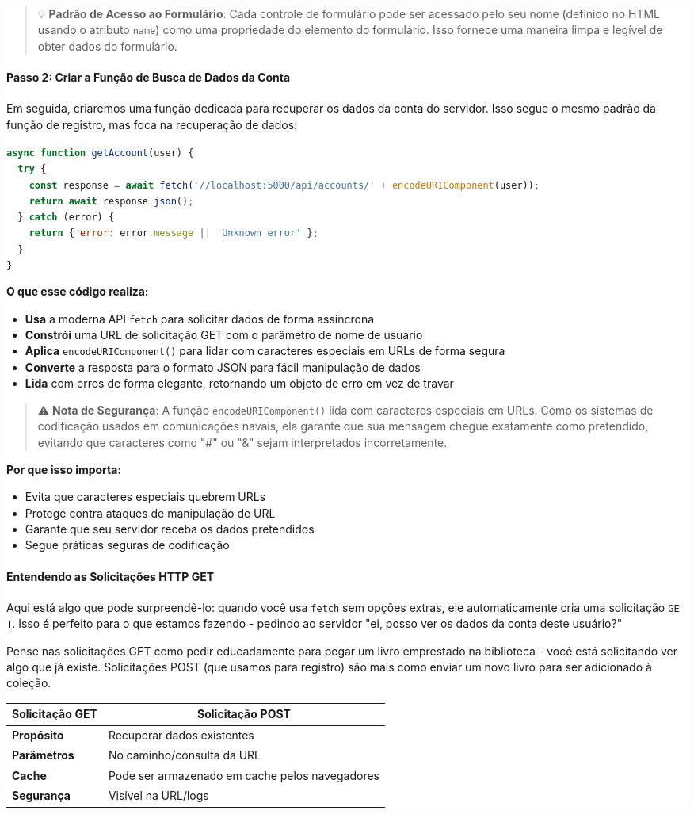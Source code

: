 > 💡 **Padrão de Acesso ao Formulário**: Cada controle de formulário pode ser acessado pelo seu nome (definido no HTML usando o atributo `name`) como uma propriedade do elemento do formulário. Isso fornece uma maneira limpa e legível de obter dados do formulário.

#### Passo 2: Criar a Função de Busca de Dados da Conta

Em seguida, criaremos uma função dedicada para recuperar os dados da conta do servidor. Isso segue o mesmo padrão da função de registro, mas foca na recuperação de dados:

```javascript
async function getAccount(user) {
  try {
    const response = await fetch('//localhost:5000/api/accounts/' + encodeURIComponent(user));
    return await response.json();
  } catch (error) {
    return { error: error.message || 'Unknown error' };
  }
}
```

**O que esse código realiza:**
- **Usa** a moderna API `fetch` para solicitar dados de forma assíncrona
- **Constrói** uma URL de solicitação GET com o parâmetro de nome de usuário
- **Aplica** `encodeURIComponent()` para lidar com caracteres especiais em URLs de forma segura
- **Converte** a resposta para o formato JSON para fácil manipulação de dados
- **Lida** com erros de forma elegante, retornando um objeto de erro em vez de travar

> ⚠️ **Nota de Segurança**: A função `encodeURIComponent()` lida com caracteres especiais em URLs. Como os sistemas de codificação usados em comunicações navais, ela garante que sua mensagem chegue exatamente como pretendido, evitando que caracteres como "#" ou "&" sejam interpretados incorretamente.
> 
**Por que isso importa:**
- Evita que caracteres especiais quebrem URLs
- Protege contra ataques de manipulação de URL
- Garante que seu servidor receba os dados pretendidos
- Segue práticas seguras de codificação

#### Entendendo as Solicitações HTTP GET

Aqui está algo que pode surpreendê-lo: quando você usa `fetch` sem opções extras, ele automaticamente cria uma solicitação [`GET`](https://developer.mozilla.org/docs/Web/HTTP/Methods/GET). Isso é perfeito para o que estamos fazendo - pedindo ao servidor "ei, posso ver os dados da conta deste usuário?"

Pense nas solicitações GET como pedir educadamente para pegar um livro emprestado na biblioteca - você está solicitando ver algo que já existe. Solicitações POST (que usamos para registro) são mais como enviar um novo livro para ser adicionado à coleção.

| Solicitação GET | Solicitação POST |
|-----------------|------------------|
| **Propósito** | Recuperar dados existentes | Enviar novos dados ao servidor |
| **Parâmetros** | No caminho/consulta da URL | No corpo da solicitação |
| **Cache** | Pode ser armazenado em cache pelos navegadores | Normalmente não armazenado em cache |
| **Segurança** | Visível na URL/logs | Oculto no corpo da solicitação |
